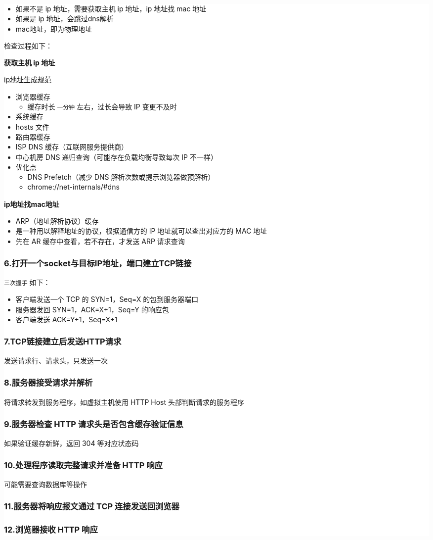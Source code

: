 - 如果不是 ip 地址，需要获取主机 ip 地址，ip 地址找 mac 地址
- 如果是 ip 地址，会跳过dns解析
- mac地址，即为物理地址


检查过程如下：

**获取主机 ip 地址**

[ip地址生成规范](https://ma.ttias.be/theres-more-than-one-way-to-write-an-ip-address/)

- 浏览器缓存
  * 缓存时长 `一分钟` 左右，过长会导致 IP 变更不及时
- 系统缓存
- hosts 文件
- 路由器缓存
- ISP DNS 缓存（互联网服务提供商）
- 中心机房 DNS 递归查询（可能存在负载均衡导致每次 IP 不一样）
- 优化点
  * DNS Prefetch（减少 DNS 解析次数或提示浏览器做预解析）
  * chrome://net-internals/#dns

**ip地址找mac地址**

- ARP（地址解析协议）缓存
- 是一种用以解释地址的协议，根据通信方的 IP 地址就可以查出对应方的 MAC 地址
- 先在 AR 缓存中查看，若不存在，才发送 ARP 请求查询

### 6.打开一个socket与目标IP地址，端口建立TCP链接

`三次握手` 如下：

- 客户端发送一个 TCP 的 SYN=1，Seq=X 的包到服务器端口
- 服务器发回 SYN=1，ACK=X+1，Seq=Y 的响应包
- 客户端发送 ACK=Y+1，Seq=X+1

### 7.TCP链接建立后发送HTTP请求

发送请求行、请求头，只发送一次

### 8.服务器接受请求并解析

将请求转发到服务程序，如虚拟主机使用 HTTP Host 头部判断请求的服务程序

### 9.服务器检查 HTTP 请求头是否包含缓存验证信息

如果验证缓存新鲜，返回 304 等对应状态码

### 10.处理程序读取完整请求并准备 HTTP 响应

可能需要查询数据库等操作

### 11.服务器将响应报文通过 TCP 连接发送回浏览器

### 12.浏览器接收 HTTP 响应

